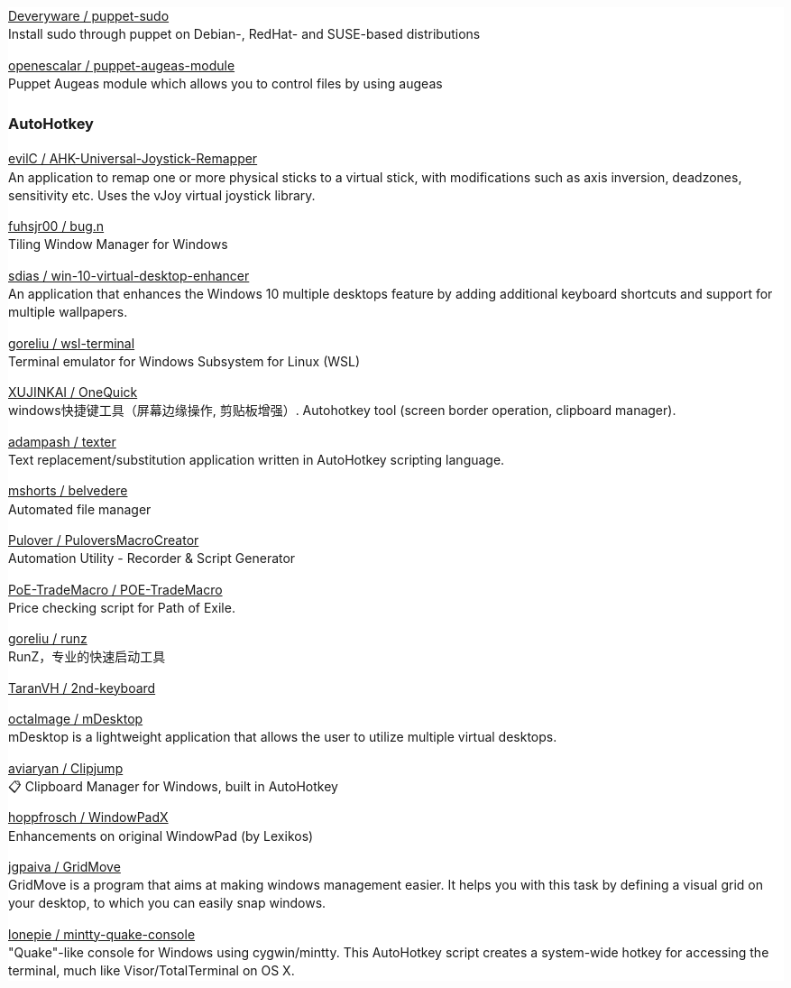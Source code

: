 [Deveryware / puppet-sudo](../../../../../Deveryware/puppet-sudo)  
Install sudo through puppet on Debian-, RedHat- and SUSE-based distributions  

[openescalar / puppet-augeas-module](../../../../../openescalar/puppet-augeas-module)  
Puppet Augeas module which allows you to control files by using augeas  

### AutoHotkey

[evilC / AHK-Universal-Joystick-Remapper](../../../../../evilC/AHK-Universal-Joystick-Remapper)  
An application to remap one or more physical sticks to a virtual stick, with modifications such as axis inversion, deadzones, sensitivity etc. Uses the vJoy virtual joystick library.  

[fuhsjr00 / bug.n](../../../../../fuhsjr00/bug.n)  
Tiling Window Manager for Windows  

[sdias / win-10-virtual-desktop-enhancer](../../../../../sdias/win-10-virtual-desktop-enhancer)  
An application that enhances the Windows 10 multiple desktops feature by adding additional keyboard shortcuts and support for multiple wallpapers.  

[goreliu / wsl-terminal](../../../../../goreliu/wsl-terminal)  
Terminal emulator for Windows Subsystem for Linux (WSL)  

[XUJINKAI / OneQuick](../../../../../XUJINKAI/OneQuick)  
windows快捷键工具（屏幕边缘操作, 剪贴板增强）. Autohotkey tool (screen border operation, clipboard manager).  

[adampash / texter](../../../../../adampash/texter)  
Text replacement/substitution application written in AutoHotkey scripting language.  

[mshorts / belvedere](../../../../../mshorts/belvedere)  
Automated file manager  

[Pulover / PuloversMacroCreator](../../../../../Pulover/PuloversMacroCreator)  
Automation Utility - Recorder & Script Generator  

[PoE-TradeMacro / POE-TradeMacro](../../../../../PoE-TradeMacro/POE-TradeMacro)  
Price checking script for Path of Exile.  

[goreliu / runz](../../../../../goreliu/runz)  
RunZ，专业的快速启动工具  

[TaranVH / 2nd-keyboard](../../../../../TaranVH/2nd-keyboard)  
  

[octalmage / mDesktop](../../../../../octalmage/mDesktop)  
mDesktop is a lightweight application that allows the user to utilize multiple virtual desktops.  

[aviaryan / Clipjump](../../../../../aviaryan/Clipjump)  
📋 Clipboard Manager for Windows, built in AutoHotkey  

[hoppfrosch / WindowPadX](../../../../../hoppfrosch/WindowPadX)  
Enhancements on original WindowPad (by Lexikos)  

[jgpaiva / GridMove](../../../../../jgpaiva/GridMove)  
GridMove is a program that aims at making windows management easier. It helps you with this task by defining a visual grid on your desktop, to which you can easily snap windows.  

[lonepie / mintty-quake-console](../../../../../lonepie/mintty-quake-console)  
"Quake"-like console for Windows using cygwin/mintty. This AutoHotkey script creates a system-wide hotkey for accessing the terminal, much like Visor/TotalTerminal on OS X.  
